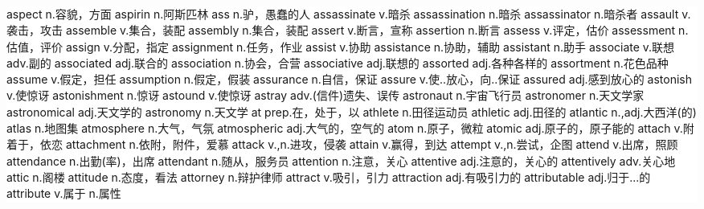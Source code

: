 aspect   n.容貌，方面
aspirin   n.阿斯匹林
ass   n.驴，愚蠢的人
assassinate   v.暗杀
assassination   n.暗杀
assassinator   n.暗杀者
assault   v.袭击，攻击
assemble   v.集合，装配
assembly   n.集合，装配
assert   v.断言，宣称
assertion   n.断言
assess   v.评定，估价
assessment   n.估值，评价
assign   v.分配，指定
assignment   n.任务，作业
assist   v.协助
assistance   n.协助，辅助
assistant   n.助手
associate   v.联想 adv.副的
associated   adj.联合的
association   n.协会，合营
associative   adj.联想的
assorted   adj.各种各样的
assortment   n.花色品种
assume   v.假定，担任
assumption   n.假定，假装
assurance   n.自信，保证
assure   v.使..放心，向..保证
assured   adj.感到放心的
astonish   v.使惊讶
astonishment   n.惊讶
astound   v.使惊讶
astray   adv.(信件)遗失、误传
astronaut   n.宇宙飞行员
astronomer   n.天文学家
astronomical   adj.天文学的
astronomy   n.天文学
at   prep.在，处于，以
athlete   n.田径运动员
athletic   adj.田径的
atlantic   n.,adj.大西洋(的)
atlas   n.地图集
atmosphere   n.大气，气氛
atmospheric   adj.大气的，空气的
atom   n.原子，微粒
atomic   adj.原子的，原子能的
attach   v.附着于，依恋
attachment   n.依附，附件，爱慕
attack   v.,n.进攻，侵袭
attain   v.赢得，到达
attempt   v.,n.尝试，企图
attend   v.出席，照顾
attendance   n.出勤(率)，出席
attendant   n.随从，服务员
attention   n.注意，关心
attentive   adj.注意的，关心的
attentively   adv.关心地
attic   n.阁楼
attitude   n.态度，看法
attorney   n.辩护律师
attract   v.吸引，引力
attraction   adj.有吸引力的
attributable   adj.归于...的
attribute   v.属于 n.属性